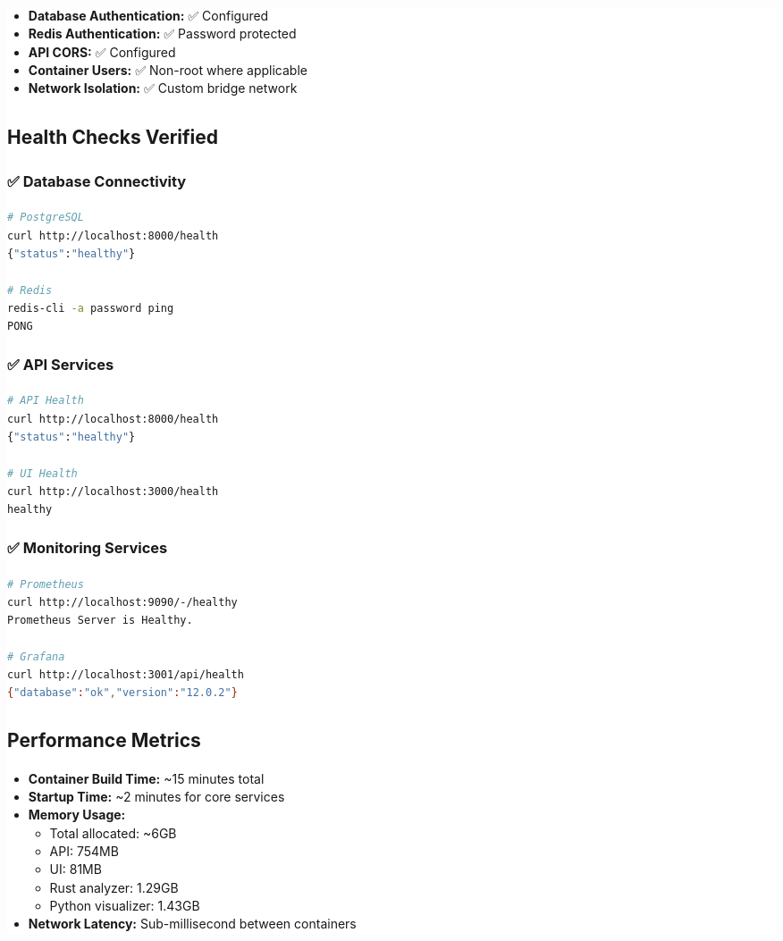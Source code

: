 - **Database Authentication:** ✅ Configured
- **Redis Authentication:** ✅ Password protected
- **API CORS:** ✅ Configured
- **Container Users:** ✅ Non-root where applicable
- **Network Isolation:** ✅ Custom bridge network

## Health Checks Verified

### ✅ Database Connectivity
```bash
# PostgreSQL
curl http://localhost:8000/health
{"status":"healthy"}

# Redis  
redis-cli -a password ping
PONG
```

### ✅ API Services
```bash
# API Health
curl http://localhost:8000/health
{"status":"healthy"}

# UI Health  
curl http://localhost:3000/health
healthy
```

### ✅ Monitoring Services
```bash
# Prometheus
curl http://localhost:9090/-/healthy
Prometheus Server is Healthy.

# Grafana
curl http://localhost:3001/api/health
{"database":"ok","version":"12.0.2"}
```

## Performance Metrics

- **Container Build Time:** ~15 minutes total
- **Startup Time:** ~2 minutes for core services
- **Memory Usage:** 
  - Total allocated: ~6GB
  - API: 754MB
  - UI: 81MB
  - Rust analyzer: 1.29GB
  - Python visualizer: 1.43GB
- **Network Latency:** Sub-millisecond between containers
